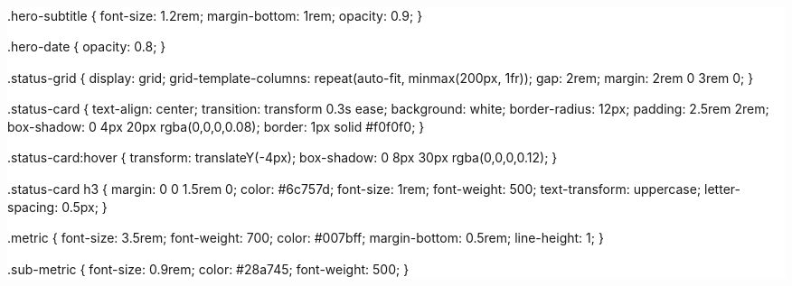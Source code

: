 .hero-subtitle {
  font-size: 1.2rem;
  margin-bottom: 1rem;
  opacity: 0.9;
}

.hero-date {
  opacity: 0.8;
}

.status-grid {
  display: grid;
  grid-template-columns: repeat(auto-fit, minmax(200px, 1fr));
  gap: 2rem;
  margin: 2rem 0 3rem 0;
}

.status-card {
  text-align: center;
  transition: transform 0.3s ease;
  background: white;
  border-radius: 12px;
  padding: 2.5rem 2rem;
  box-shadow: 0 4px 20px rgba(0,0,0,0.08);
  border: 1px solid #f0f0f0;
}

.status-card:hover {
  transform: translateY(-4px);
  box-shadow: 0 8px 30px rgba(0,0,0,0.12);
}

.status-card h3 {
  margin: 0 0 1.5rem 0;
  color: #6c757d;
  font-size: 1rem;
  font-weight: 500;
  text-transform: uppercase;
  letter-spacing: 0.5px;
}

.metric {
  font-size: 3.5rem;
  font-weight: 700;
  color: #007bff;
  margin-bottom: 0.5rem;
  line-height: 1;
}

.sub-metric {
  font-size: 0.9rem;
  color: #28a745;
  font-weight: 500;
}
